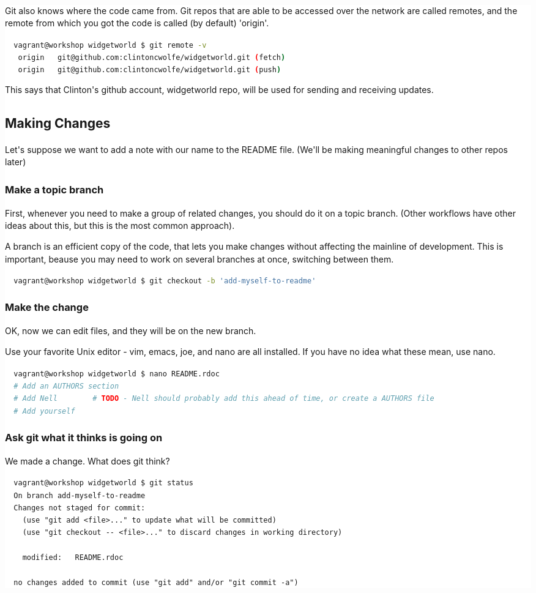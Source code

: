 Git also knows where the code came from.  Git repos that are able to be accessed over the network are called remotes, and the remote from which you got the code is called (by default) 'origin'.

```bash
  vagrant@workshop widgetworld $ git remote -v
   origin	git@github.com:clintoncwolfe/widgetworld.git (fetch)
   origin	git@github.com:clintoncwolfe/widgetworld.git (push)
```

This says that Clinton's github account, widgetworld repo, will be used for sending and receiving updates.

## Making Changes

Let's suppose we want to add a note with our name to the README file. (We'll be making meaningful changes to other repos later)

### Make a topic branch

First, whenever you need to make a group of related changes, you should do it on a topic branch.  (Other workflows have other ideas about this, but this is the most common approach).

A branch is an efficient copy of the code, that lets you make changes without affecting the mainline of development.  This is important, beause you may need to work on several branches at once, switching between them.

```bash
  vagrant@workshop widgetworld $ git checkout -b 'add-myself-to-readme'
```

### Make the change

OK, now we can edit files, and they will be on the new branch.

Use your favorite Unix editor - vim, emacs, joe, and nano are all installed.  If you have no idea what these mean, use nano.

```bash
  vagrant@workshop widgetworld $ nano README.rdoc
  # Add an AUTHORS section
  # Add Nell        # TODO - Nell should probably add this ahead of time, or create a AUTHORS file
  # Add yourself
```

### Ask git what it thinks is going on

We made a change.  What does git think?
```
  vagrant@workshop widgetworld $ git status
  On branch add-myself-to-readme
  Changes not staged for commit:
    (use "git add <file>..." to update what will be committed)
    (use "git checkout -- <file>..." to discard changes in working directory)

  	modified:   README.rdoc

  no changes added to commit (use "git add" and/or "git commit -a")
```
